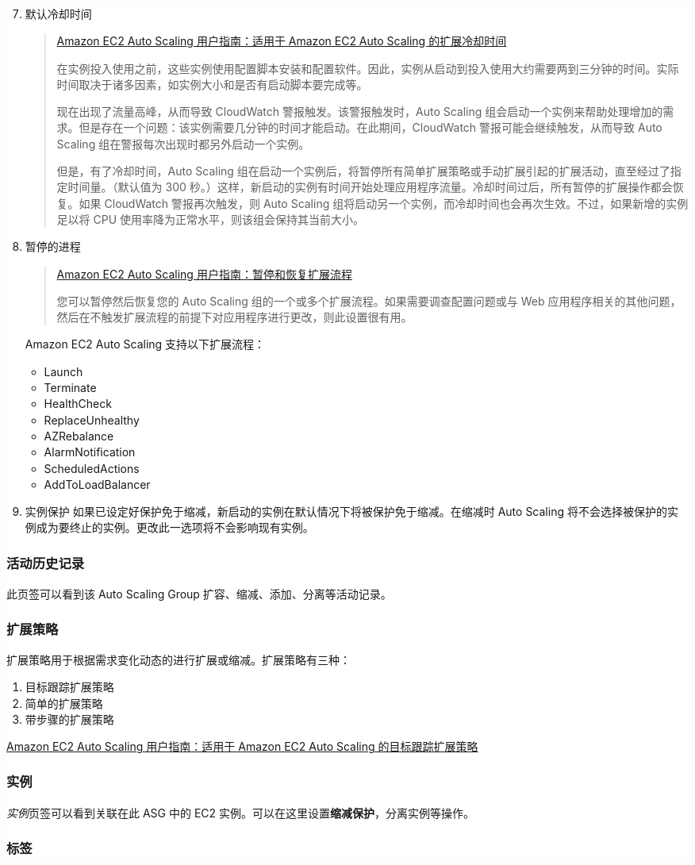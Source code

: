 7. 默认冷却时间
    > [Amazon EC2 Auto Scaling 用户指南：适用于 Amazon EC2 Auto Scaling 的扩展冷却时间
](https://docs.aws.amazon.com/zh_cn/autoscaling/ec2/userguide/Cooldown.html)
    >
    > 在实例投入使用之前，这些实例使用配置脚本安装和配置软件。因此，实例从启动到投入使用大约需要两到三分钟的时间。实际时间取决于诸多因素，如实例大小和是否有启动脚本要完成等。
    >
    > 现在出现了流量高峰，从而导致 CloudWatch 警报触发。该警报触发时，Auto Scaling 组会启动一个实例来帮助处理增加的需求。但是存在一个问题：该实例需要几分钟的时间才能启动。在此期间，CloudWatch 警报可能会继续触发，从而导致 Auto Scaling 组在警报每次出现时都另外启动一个实例。
    >
    > 但是，有了冷却时间，Auto Scaling 组在启动一个实例后，将暂停所有简单扩展策略或手动扩展引起的扩展活动，直至经过了指定时间量。（默认值为 300 秒。）这样，新启动的实例有时间开始处理应用程序流量。冷却时间过后，所有暂停的扩展操作都会恢复。如果 CloudWatch 警报再次触发，则 Auto Scaling 组将启动另一个实例，而冷却时间也会再次生效。不过，如果新增的实例足以将 CPU 使用率降为正常水平，则该组会保持其当前大小。

8. 暂停的进程
    > [Amazon EC2 Auto Scaling 用户指南：暂停和恢复扩展流程](https://docs.aws.amazon.com/zh_cn/autoscaling/ec2/userguide/as-suspend-resume-processes.html)
    >
    > 您可以暂停然后恢复您的 Auto Scaling 组的一个或多个扩展流程。如果需要调查配置问题或与 Web 应用程序相关的其他问题，然后在不触发扩展流程的前提下对应用程序进行更改，则此设置很有用。

    Amazon EC2 Auto Scaling 支持以下扩展流程：

    - Launch
    - Terminate
    - HealthCheck
    - ReplaceUnhealthy
    - AZRebalance
    - AlarmNotification
    - ScheduledActions
    - AddToLoadBalancer

9. 实例保护
    如果已设定好保护免于缩减，新启动的实例在默认情况下将被保护免于缩减。在缩减时 Auto Scaling 将不会选择被保护的实例成为要终止的实例。更改此一选项将不会影响现有实例。

### 活动历史记录

此页签可以看到该 Auto Scaling Group 扩容、缩减、添加、分离等活动记录。

### 扩展策略

扩展策略用于根据需求变化动态的进行扩展或缩减。扩展策略有三种：
1. 目标跟踪扩展策略
2. 简单的扩展策略
3. 带步骤的扩展策略

[Amazon EC2 Auto Scaling 用户指南：适用于 Amazon EC2 Auto Scaling 的目标跟踪扩展策略](https://docs.aws.amazon.com/zh_cn/autoscaling/ec2/userguide/as-scaling-target-tracking.html)

### 实例

*实例*页签可以看到关联在此 ASG 中的 EC2 实例。可以在这里设置**缩减保护**，分离实例等操作。

### 标签
